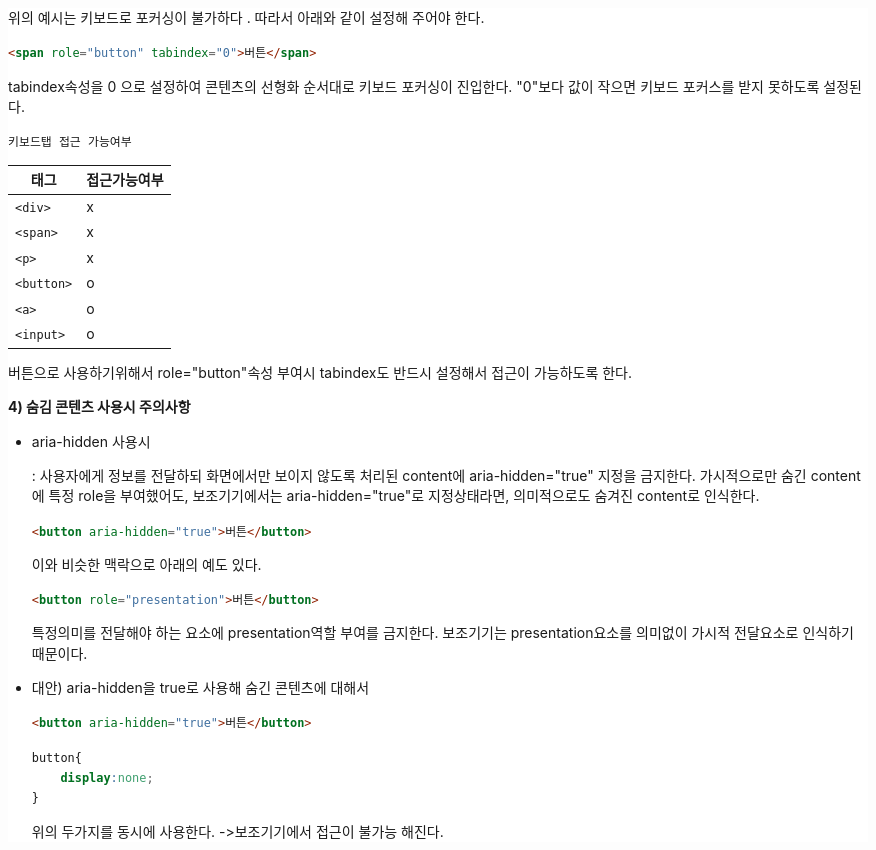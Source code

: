 위의 예시는 키보드로 포커싱이 불가하다 . 따라서 아래와 같이 설정해 주어야 한다.

```html
<span role="button" tabindex="0">버튼</span>
```

tabindex속성을 0 으로 설정하여 콘텐츠의 선형화 순서대로 키보드 포커싱이 진입한다. "0"보다 값이 작으면 키보드 포커스를 받지 못하도록 설정된다. 

`키보드탭 접근 가능여부`

| 태그       | 접근가능여부 |
| ---------- | ------------ |
| `<div>`    | x            |
| `<span>`   | x            |
| `<p>`      | x            |
| `<button>` | o            |
| `<a>`      | o            |
| `<input>`  | o            |

버튼으로 사용하기위해서 role="button"속성 부여시 tabindex도 반드시 설정해서 접근이 가능하도록 한다.



**4) 숨김 콘텐츠 사용시 주의사항**

* aria-hidden 사용시

  : 사용자에게 정보를 전달하되 화면에서만 보이지 않도록 처리된 content에 aria-hidden="true" 지정을 금지한다. 가시적으로만 숨긴 content에 특정 role을 부여했어도, 보조기기에서는 aria-hidden="true"로 지정상태라면, 의미적으로도 숨겨진 content로 인식한다.

  ```html
  <button aria-hidden="true">버튼</button>
  ```

  이와 비슷한 맥락으로 아래의 예도 있다.

  ```html
  <button role="presentation">버튼</button>
  ```

  특정의미를 전달해야 하는 요소에 presentation역할 부여를 금지한다. 보조기기는 presentation요소를 의미없이 가시적 전달요소로 인식하기 때문이다. 

  

* 대안) aria-hidden을 true로 사용해 숨긴 콘텐츠에 대해서 

  ```html
  <button aria-hidden="true">버튼</button>
  ```

  ```css
  button{
      display:none;
  }
  ```

  위의 두가지를 동시에 사용한다. ->보조기기에서 접근이 불가능 해진다.
